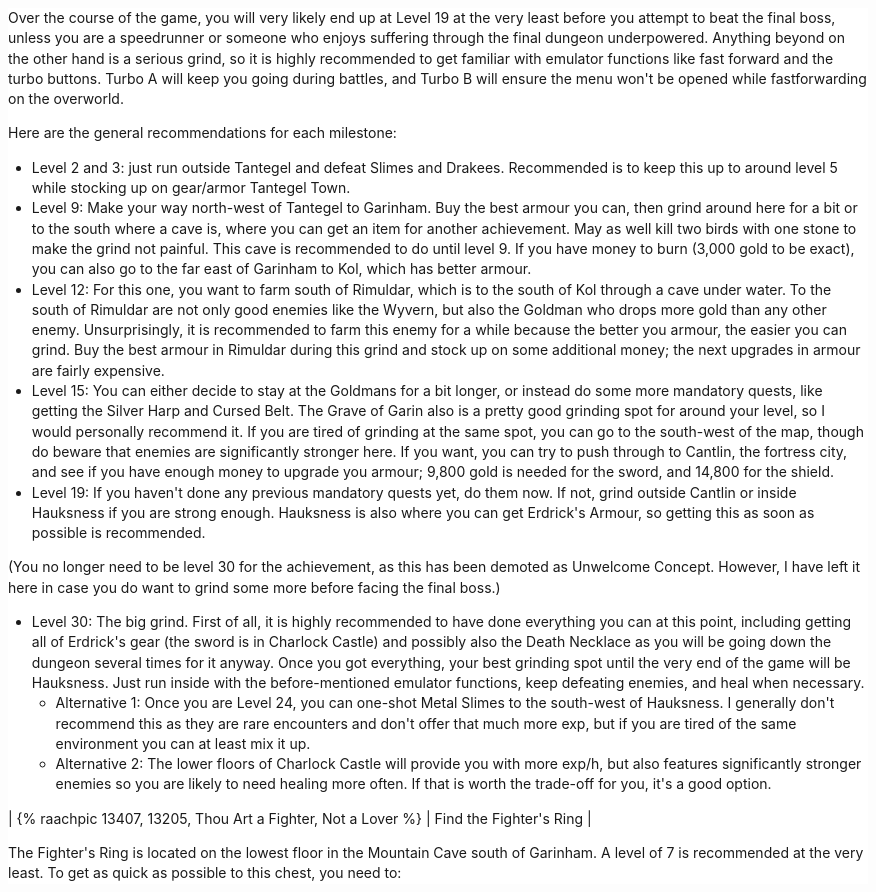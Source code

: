 Over the course of the game, you will very likely end up at Level 19 at the very least before you attempt to beat the final boss, unless you are a speedrunner or someone who enjoys suffering through the final dungeon underpowered. Anything beyond on the other hand is a serious grind, so it is highly recommended to get familiar with emulator functions like fast forward and the turbo buttons. Turbo A will keep you going during battles, and Turbo B will ensure the menu won't be opened while fastforwarding on the overworld.

Here are the general recommendations for each milestone:

- Level 2 and 3: just run outside Tantegel and defeat Slimes and Drakees. Recommended is to keep this up to around level 5 while stocking up on gear/armor Tantegel Town.
- Level 9: Make your way north-west of Tantegel to Garinham. Buy the best armour you can, then grind around here for a bit or to the south where a cave is, where you can get an item for another achievement. May as well kill two birds with one stone to make the grind not painful. This cave is recommended to do until level 9. If you have money to burn (3,000 gold to be exact), you can also go to the far east of Garinham to Kol, which has better armour.
- Level 12: For this one, you want to farm south of Rimuldar, which is to the south of Kol through a cave under water. To the south of Rimuldar are not only good enemies like the Wyvern, but also the Goldman who drops more gold than any other enemy. Unsurprisingly, it is recommended to farm this enemy for a while because the better you armour, the easier you can grind. Buy the best armour in Rimuldar during this grind and stock up on some additional money; the next upgrades in armour are fairly expensive.
- Level 15: You can either decide to stay at the Goldmans for a bit longer, or instead do some more mandatory quests, like getting the Silver Harp and Cursed Belt. The Grave of Garin also is a pretty good grinding spot for around your level, so I would personally recommend it. If you are tired of grinding at the same spot, you can go to the south-west of the map, though do beware that enemies are significantly stronger here. If you want, you can try to push through to Cantlin, the fortress city, and see if you have enough money to upgrade you armour; 9,800 gold is needed for the sword, and 14,800 for the shield.
- Level 19: If you haven't done any previous mandatory quests yet, do them now. If not, grind outside Cantlin or inside Hauksness if you are strong enough. Hauksness is also where you can get Erdrick's Armour, so getting this as soon as possible is recommended.

(You no longer need to be level 30 for the achievement, as this has been demoted as Unwelcome Concept. However, I have left it here in case you do want to grind some more before facing the final boss.)

- Level 30: The big grind. First of all, it is highly recommended to have done everything you can at this point, including getting all of Erdrick's gear (the sword is in Charlock Castle) and possibly also the Death Necklace as you will be going down the dungeon several times for it anyway. Once you got everything, your best grinding spot until the very end of the game will be Hauksness. Just run inside with the before-mentioned emulator functions, keep defeating enemies, and heal when necessary.
	- Alternative 1: Once you are Level 24, you can one-shot Metal Slimes to the south-west of Hauksness. I generally don't recommend this as they are rare encounters and don't offer that much more exp, but if you are tired of the same environment you can at least mix it up.
	- Alternative 2: The lower floors of Charlock Castle will provide you with more exp/h, but also features significantly stronger enemies so you are likely to need healing more often. If that is worth the trade-off for you, it's a good option.

| {% raachpic 13407, 13205, Thou Art a Fighter, Not a Lover %} | Find the Fighter's Ring |

The Fighter's Ring is located on the lowest floor in the Mountain Cave south of Garinham. A level of 7 is recommended at the very least. To get as quick as possible to this chest, you need to:
